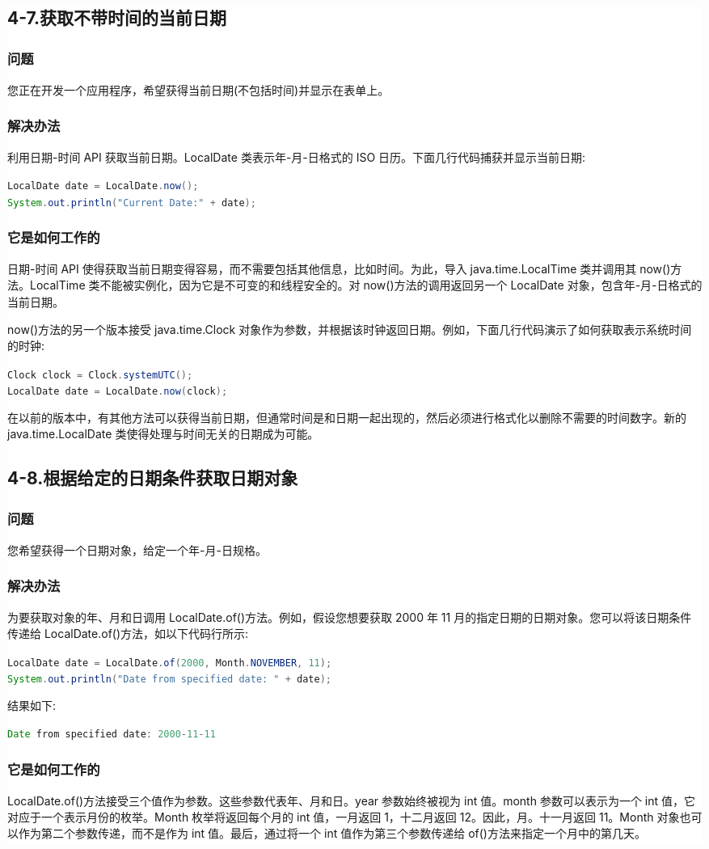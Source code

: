 ## 4-7.获取不带时间的当前日期

### 问题

您正在开发一个应用程序，希望获得当前日期(不包括时间)并显示在表单上。

### 解决办法

利用日期-时间 API 获取当前日期。LocalDate 类表示年-月-日格式的 ISO 日历。下面几行代码捕获并显示当前日期:

```java
LocalDate date = LocalDate.now();
System.out.println("Current Date:" + date);
```

### 它是如何工作的

日期-时间 API 使得获取当前日期变得容易，而不需要包括其他信息，比如时间。为此，导入 java.time.LocalTime 类并调用其 now()方法。LocalTime 类不能被实例化，因为它是不可变的和线程安全的。对 now()方法的调用返回另一个 LocalDate 对象，包含年-月-日格式的当前日期。

now()方法的另一个版本接受 java.time.Clock 对象作为参数，并根据该时钟返回日期。例如，下面几行代码演示了如何获取表示系统时间的时钟:

```java
Clock clock = Clock.systemUTC();
LocalDate date = LocalDate.now(clock);
```

在以前的版本中，有其他方法可以获得当前日期，但通常时间是和日期一起出现的，然后必须进行格式化以删除不需要的时间数字。新的 java.time.LocalDate 类使得处理与时间无关的日期成为可能。

## 4-8.根据给定的日期条件获取日期对象

### 问题

您希望获得一个日期对象，给定一个年-月-日规格。

### 解决办法

为要获取对象的年、月和日调用 LocalDate.of()方法。例如，假设您想要获取 2000 年 11 月的指定日期的日期对象。您可以将该日期条件传递给 LocalDate.of()方法，如以下代码行所示:

```java
LocalDate date = LocalDate.of(2000, Month.NOVEMBER, 11);
System.out.println("Date from specified date: " + date);
```

结果如下:

```java
Date from specified date: 2000-11-11
```

### 它是如何工作的

LocalDate.of()方法接受三个值作为参数。这些参数代表年、月和日。year 参数始终被视为 int 值。month 参数可以表示为一个 int 值，它对应于一个表示月份的枚举。Month 枚举将返回每个月的 int 值，一月返回 1，十二月返回 12。因此，月。十一月返回 11。Month 对象也可以作为第二个参数传递，而不是作为 int 值。最后，通过将一个 int 值作为第三个参数传递给 of()方法来指定一个月中的第几天。
